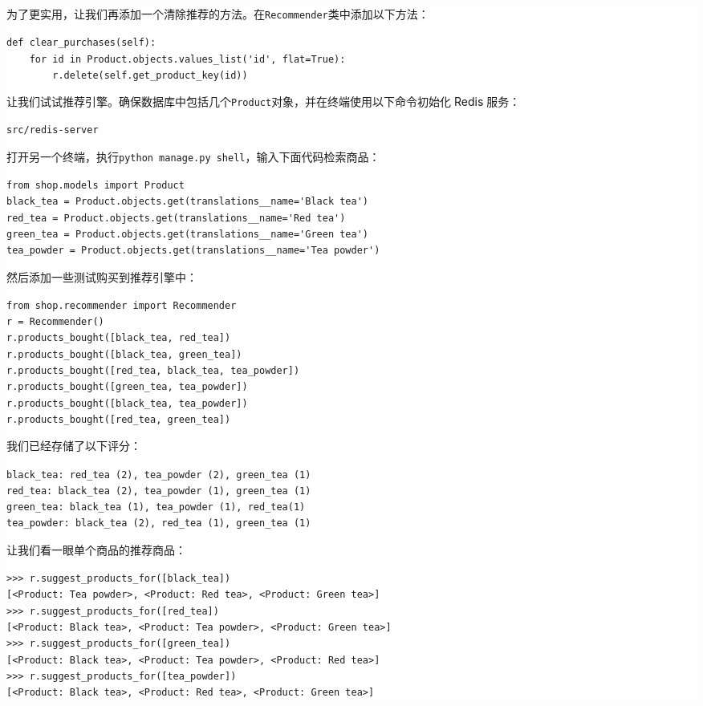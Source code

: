 为了更实用，让我们再添加一个清除推荐的方法。在`Recommender`类中添加以下方法：

```
def clear_purchases(self):
    for id in Product.objects.values_list('id', flat=True):
        r.delete(self.get_product_key(id))
```

让我们试试推荐引擎。确保数据库中包括几个`Product`对象，并在终端使用以下命令初始化 Redis 服务：

```
src/redis-server
```

打开另一个终端，执行`python manage.py shell`，输入下面代码检索商品：

```
from shop.models import Product
black_tea = Product.objects.get(translations__name='Black tea')
red_tea = Product.objects.get(translations__name='Red tea')
green_tea = Product.objects.get(translations__name='Green tea')
tea_powder = Product.objects.get(translations__name='Tea powder')
```

然后添加一些测试购买到推荐引擎中：

```
from shop.recommender import Recommender
r = Recommender()
r.products_bought([black_tea, red_tea])
r.products_bought([black_tea, green_tea])
r.products_bought([red_tea, black_tea, tea_powder])
r.products_bought([green_tea, tea_powder])
r.products_bought([black_tea, tea_powder])
r.products_bought([red_tea, green_tea])
```

我们已经存储了以下评分：

```
black_tea: red_tea (2), tea_powder (2), green_tea (1)
red_tea: black_tea (2), tea_powder (1), green_tea (1)
green_tea: black_tea (1), tea_powder (1), red_tea(1)
tea_powder: black_tea (2), red_tea (1), green_tea (1)
```

让我们看一眼单个商品的推荐商品：

```
>>> r.suggest_products_for([black_tea])
[<Product: Tea powder>, <Product: Red tea>, <Product: Green tea>]
>>> r.suggest_products_for([red_tea])
[<Product: Black tea>, <Product: Tea powder>, <Product: Green tea>]
>>> r.suggest_products_for([green_tea])
[<Product: Black tea>, <Product: Tea powder>, <Product: Red tea>]
>>> r.suggest_products_for([tea_powder])
[<Product: Black tea>, <Product: Red tea>, <Product: Green tea>]
```
